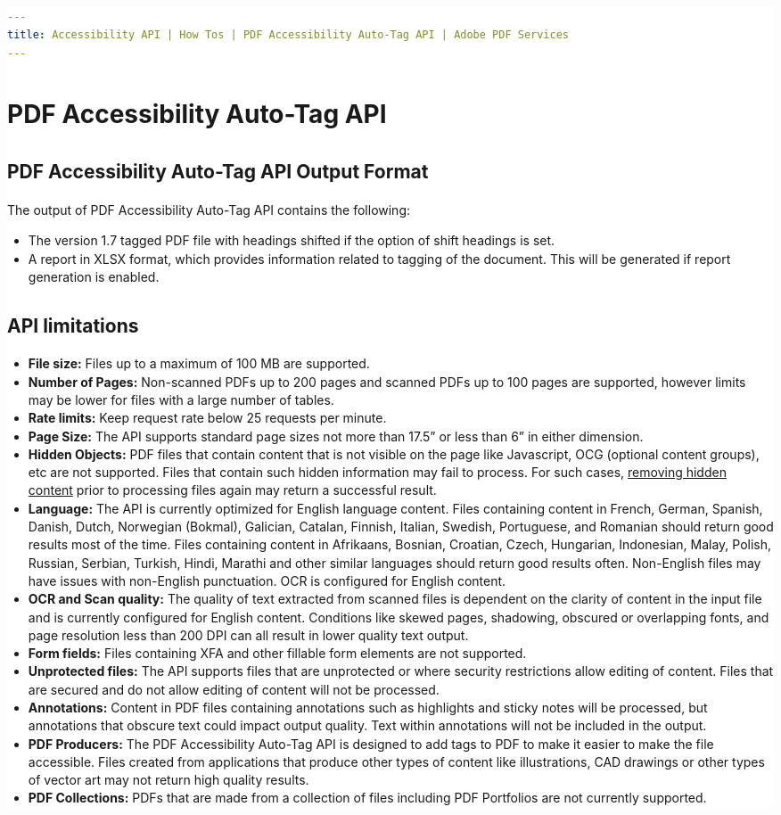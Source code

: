 ```yaml
---
title: Accessibility API | How Tos | PDF Accessibility Auto-Tag API | Adobe PDF Services
---
```

# PDF Accessibility Auto-Tag API

## PDF Accessibility Auto-Tag API Output Format

The output of PDF Accessibility Auto-Tag API contains the following:

- The version 1.7 tagged PDF file with headings shifted if the option of shift headings is set.
- A report in XLSX format, which provides information related to tagging of the document. This will be generated if report generation is enabled.

## API limitations

- **File size:** Files up to a maximum of 100 MB are supported.
- **Number of Pages:** Non-scanned PDFs up to 200 pages and scanned PDFs up to 100 pages are supported, however limits may be lower for files with a large number of tables.
- **Rate limits:** Keep request rate below 25 requests per minute.
- **Page Size:** The API supports standard page sizes not more than 17.5” or less than 6” in either dimension.
- **Hidden Objects:** PDF files that contain content that is not visible on the page like Javascript, OCG (optional content groups), etc are not supported. Files that contain such hidden information may fail to process. For such cases, [removing hidden content](https://helpx.adobe.com/acrobat/using/removing-sensitive-content-pdfs.html) prior to processing files again may return a successful result.
- **Language:** The API is currently optimized for English language content. Files containing content in French, German, Spanish, Danish, Dutch, Norwegian (Bokmal), Galician, Catalan, Finnish, Italian, Swedish, Portuguese, and Romanian should return good results most of the time. Files containing content in Afrikaans, Bosnian, Croatian, Czech, Hungarian, Indonesian, Malay, Polish, Russian, Serbian, Turkish, Hindi, Marathi and other similar languages should return good results often. Non-English files may have issues with non-English punctuation. OCR is configured for English content.
- **OCR and Scan quality:** The quality of text extracted from scanned files is dependent on the clarity of content in the input file and is currently configured for English content. Conditions like skewed pages, shadowing, obscured or overlapping fonts, and page resolution less than 200 DPI can all result in lower quality text output.
- **Form fields:** Files containing XFA and other fillable form elements are not supported.
- **Unprotected files:** The API supports files that are unprotected or where security restrictions allow editing of content. Files that are secured and do not allow editing of content will not be processed.
- **Annotations:** Content in PDF files containing annotations such as highlights and sticky notes will be processed, but annotations that obscure text could impact output quality. Text within annotations will not be included in the output.
- **PDF Producers:** The PDF Accessibility Auto-Tag API is designed to add tags to PDF to make it easier to make the file accessible. Files created from applications that produce other types of content like illustrations, CAD drawings or other types of vector art may not return high quality results.
- **PDF Collections:** PDFs that are made from a collection of files including PDF Portfolios are not currently supported.
